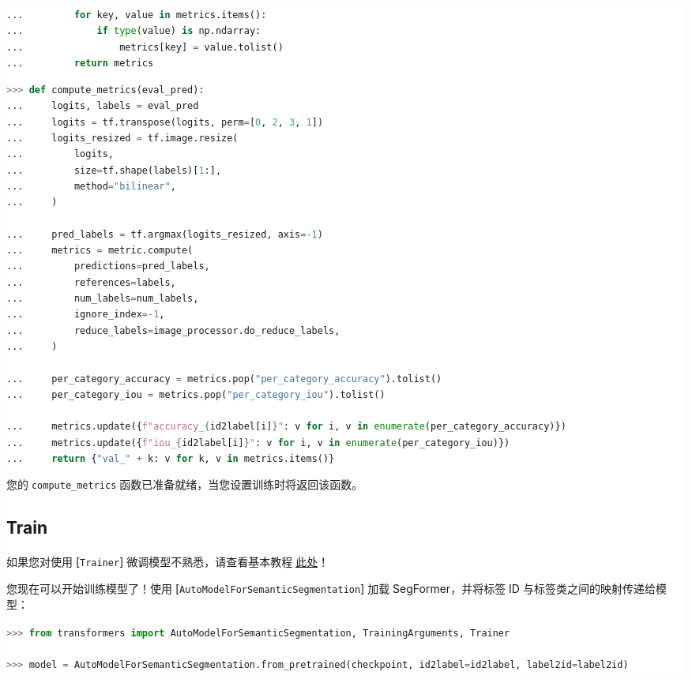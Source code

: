 ```py
...         for key, value in metrics.items():
...             if type(value) is np.ndarray:
...                 metrics[key] = value.tolist()
...         return metrics
```

</pt>
</frameworkcontent>


<frameworkcontent>
<tf>

```py
>>> def compute_metrics(eval_pred):
...     logits, labels = eval_pred
...     logits = tf.transpose(logits, perm=[0, 2, 3, 1])
...     logits_resized = tf.image.resize(
...         logits,
...         size=tf.shape(labels)[1:],
...         method="bilinear",
...     )

...     pred_labels = tf.argmax(logits_resized, axis=-1)
...     metrics = metric.compute(
...         predictions=pred_labels,
...         references=labels,
...         num_labels=num_labels,
...         ignore_index=-1,
...         reduce_labels=image_processor.do_reduce_labels,
...     )

...     per_category_accuracy = metrics.pop("per_category_accuracy").tolist()
...     per_category_iou = metrics.pop("per_category_iou").tolist()

...     metrics.update({f"accuracy_{id2label[i]}": v for i, v in enumerate(per_category_accuracy)})
...     metrics.update({f"iou_{id2label[i]}": v for i, v in enumerate(per_category_iou)})
...     return {"val_" + k: v for k, v in metrics.items()}
```

</tf>
</frameworkcontent>

您的 `compute_metrics` 函数已准备就绪，当您设置训练时将返回该函数。

## Train
<frameworkcontent>
<pt>
<Tip>

如果您对使用 [`Trainer`] 微调模型不熟悉，请查看基本教程 [此处](../training#finetune-with-trainer)！
</Tip>

您现在可以开始训练模型了！使用 [`AutoModelForSemanticSegmentation`] 加载 SegFormer，并将标签 ID 与标签类之间的映射传递给模型：
```py
>>> from transformers import AutoModelForSemanticSegmentation, TrainingArguments, Trainer

>>> model = AutoModelForSemanticSegmentation.from_pretrained(checkpoint, id2label=id2label, label2id=label2id)
```
